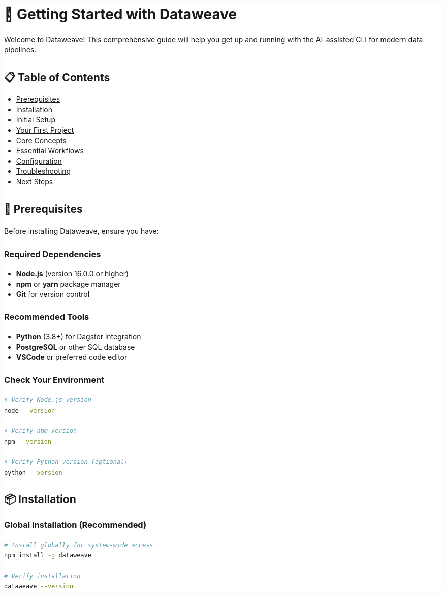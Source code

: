 # 🚀 Getting Started with Dataweave

Welcome to Dataweave! This comprehensive guide will help you get up and running with the AI-assisted CLI for modern data pipelines.

## 📋 Table of Contents

- [Prerequisites](#prerequisites)
- [Installation](#installation)
- [Initial Setup](#initial-setup)
- [Your First Project](#your-first-project)
- [Core Concepts](#core-concepts)
- [Essential Workflows](#essential-workflows)
- [Configuration](#configuration)
- [Troubleshooting](#troubleshooting)
- [Next Steps](#next-steps)

## 🔧 Prerequisites

Before installing Dataweave, ensure you have:

### Required Dependencies
- **Node.js** (version 16.0.0 or higher)
- **npm** or **yarn** package manager
- **Git** for version control

### Recommended Tools
- **Python** (3.8+) for Dagster integration
- **PostgreSQL** or other SQL database
- **VSCode** or preferred code editor

### Check Your Environment
```bash
# Verify Node.js version
node --version

# Verify npm version
npm --version

# Verify Python version (optional)
python --version
```

## 📦 Installation

### Global Installation (Recommended)
```bash
# Install globally for system-wide access
npm install -g dataweave

# Verify installation
dataweave --version
```
